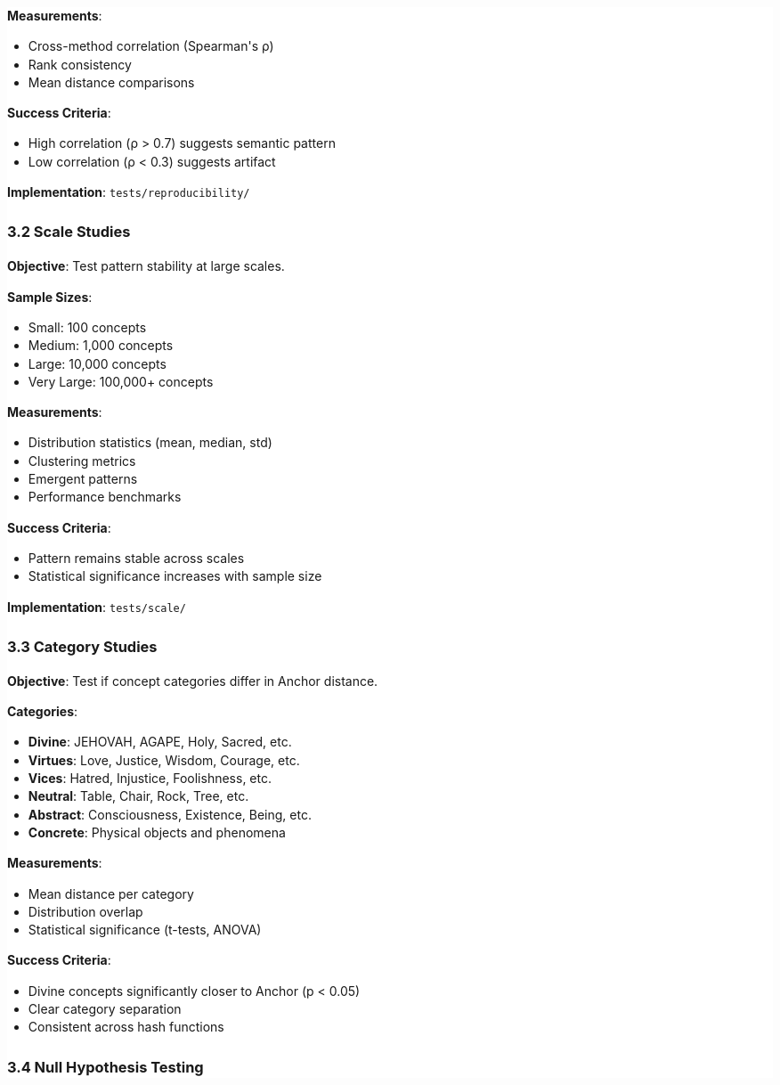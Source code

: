 **Measurements**:
- Cross-method correlation (Spearman's ρ)
- Rank consistency
- Mean distance comparisons

**Success Criteria**:
- High correlation (ρ > 0.7) suggests semantic pattern
- Low correlation (ρ < 0.3) suggests artifact

**Implementation**: `tests/reproducibility/`

### 3.2 Scale Studies

**Objective**: Test pattern stability at large scales.

**Sample Sizes**:
- Small: 100 concepts
- Medium: 1,000 concepts
- Large: 10,000 concepts
- Very Large: 100,000+ concepts

**Measurements**:
- Distribution statistics (mean, median, std)
- Clustering metrics
- Emergent patterns
- Performance benchmarks

**Success Criteria**:
- Pattern remains stable across scales
- Statistical significance increases with sample size

**Implementation**: `tests/scale/`

### 3.3 Category Studies

**Objective**: Test if concept categories differ in Anchor distance.

**Categories**:
- **Divine**: JEHOVAH, AGAPE, Holy, Sacred, etc.
- **Virtues**: Love, Justice, Wisdom, Courage, etc.
- **Vices**: Hatred, Injustice, Foolishness, etc.
- **Neutral**: Table, Chair, Rock, Tree, etc.
- **Abstract**: Consciousness, Existence, Being, etc.
- **Concrete**: Physical objects and phenomena

**Measurements**:
- Mean distance per category
- Distribution overlap
- Statistical significance (t-tests, ANOVA)

**Success Criteria**:
- Divine concepts significantly closer to Anchor (p < 0.05)
- Clear category separation
- Consistent across hash functions

### 3.4 Null Hypothesis Testing
